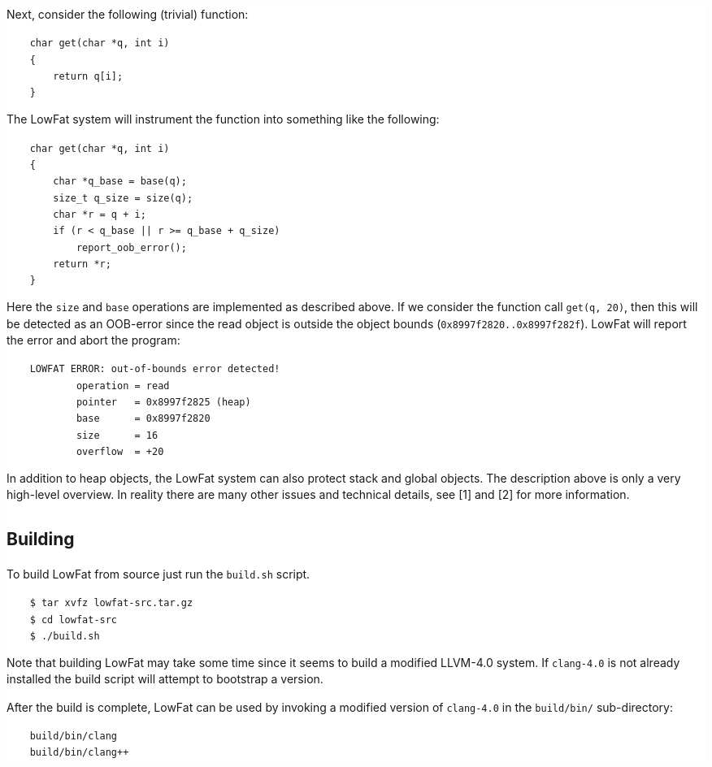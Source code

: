 Next, consider the following (trivial) function:

        char get(char *q, int i)
        {
            return q[i];
        }

The LowFat system will instrument the function into something like the
following:

        char get(char *q, int i)
        {
            char *q_base = base(q);
            size_t q_size = size(q);
            char *r = q + i;
            if (r < q_base || r >= q_base + q_size)
                report_oob_error();
            return *r;
        }

Here the `size` and `base` operations are implemented as described above.  If
we consider the function call `get(q, 20)`, then this will be detected as an
OOB-error since the read object is outside the object bounds
(`0x8997f2820..0x8997f282f`).  LowFat will report the error and abort the
program:

        LOWFAT ERROR: out-of-bounds error detected!
                operation = read
                pointer   = 0x8997f2825 (heap)
                base      = 0x8997f2820
                size      = 16
                overflow  = +20

In addition to heap objects, the LowFat system can also protect stack and
global objects.  The description above is only a very high-level overview.  In
reality there are many other issues and technical details, see [1] and [2] for
more information.

Building
--------

To build LowFat from source just run the `build.sh` script.

        $ tar xvfz lowfat-src.tar.gz
        $ cd lowfat-src
        $ ./build.sh

Note that building LowFat may take some time since it seems to build a
modified LLVM-4.0 system.  If `clang-4.0` is not already installed
the build script will attempt to bootstrap a version.

After the build is complete, LowFat can be used by invoking a modified version
of `clang-4.0` in the `build/bin/` sub-directory:

        build/bin/clang
        build/bin/clang++
